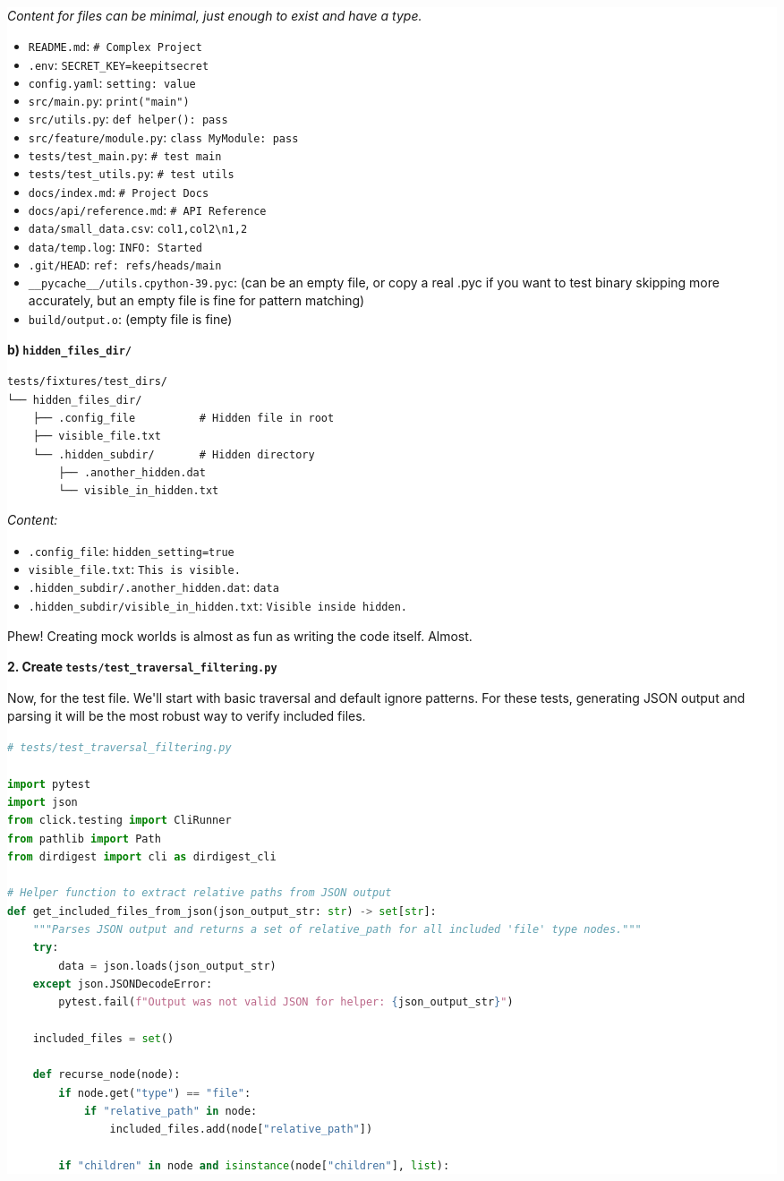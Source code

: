 *Content for files can be minimal, just enough to exist and have a type.*
*   `README.md`: `# Complex Project`
*   `.env`: `SECRET_KEY=keepitsecret`
*   `config.yaml`: `setting: value`
*   `src/main.py`: `print("main")`
*   `src/utils.py`: `def helper(): pass`
*   `src/feature/module.py`: `class MyModule: pass`
*   `tests/test_main.py`: `# test main`
*   `tests/test_utils.py`: `# test utils`
*   `docs/index.md`: `# Project Docs`
*   `docs/api/reference.md`: `# API Reference`
*   `data/small_data.csv`: `col1,col2\n1,2`
*   `data/temp.log`: `INFO: Started`
*   `.git/HEAD`: `ref: refs/heads/main`
*   `__pycache__/utils.cpython-39.pyc`: (can be an empty file, or copy a real .pyc if you want to test binary skipping more accurately, but an empty file is fine for pattern matching)
*   `build/output.o`: (empty file is fine)

**b) `hidden_files_dir/`**

```
tests/fixtures/test_dirs/
└── hidden_files_dir/
    ├── .config_file          # Hidden file in root
    ├── visible_file.txt
    └── .hidden_subdir/       # Hidden directory
        ├── .another_hidden.dat
        └── visible_in_hidden.txt
```
*Content:*
*   `.config_file`: `hidden_setting=true`
*   `visible_file.txt`: `This is visible.`
*   `.hidden_subdir/.another_hidden.dat`: `data`
*   `.hidden_subdir/visible_in_hidden.txt`: `Visible inside hidden.`

Phew! Creating mock worlds is almost as fun as writing the code itself. Almost.

**2. Create `tests/test_traversal_filtering.py`**

Now, for the test file. We'll start with basic traversal and default ignore patterns. For these tests, generating JSON output and parsing it will be the most robust way to verify included files.

```python
# tests/test_traversal_filtering.py

import pytest
import json
from click.testing import CliRunner
from pathlib import Path
from dirdigest import cli as dirdigest_cli

# Helper function to extract relative paths from JSON output
def get_included_files_from_json(json_output_str: str) -> set[str]:
    """Parses JSON output and returns a set of relative_path for all included 'file' type nodes."""
    try:
        data = json.loads(json_output_str)
    except json.JSONDecodeError:
        pytest.fail(f"Output was not valid JSON for helper: {json_output_str}")
    
    included_files = set()
    
    def recurse_node(node):
        if node.get("type") == "file":
            if "relative_path" in node:
                included_files.add(node["relative_path"])
        
        if "children" in node and isinstance(node["children"], list):
```